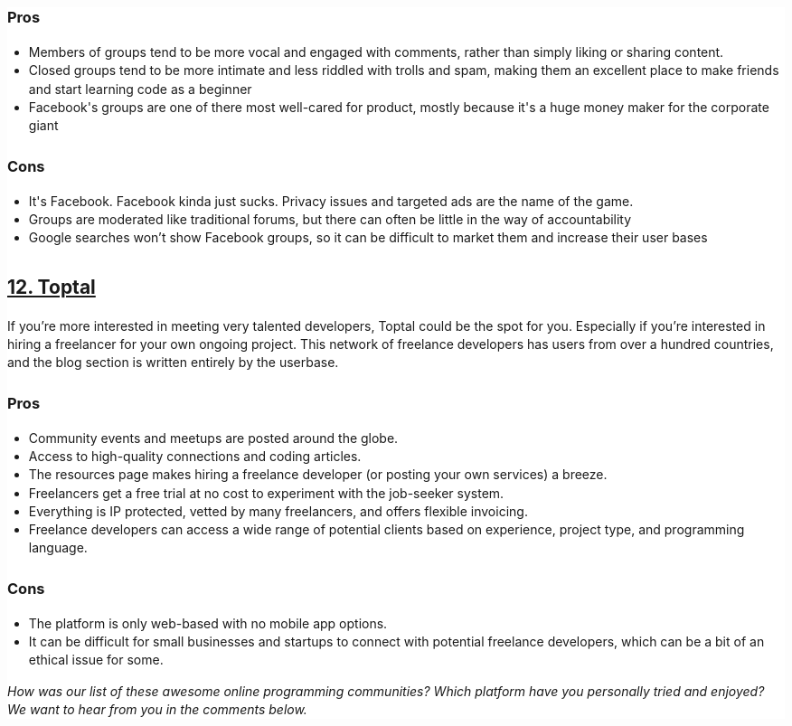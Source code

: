 ### Pros

- Members of groups tend to be more vocal and engaged with comments, rather than simply liking or sharing content.
- Closed groups tend to be more intimate and less riddled with trolls and spam, making them an excellent place to make friends and start learning code as a beginner
- Facebook's groups are one of there most well-cared for product, mostly because it's a huge money maker for the corporate giant

### Cons

- It's Facebook. Facebook kinda just sucks. Privacy issues and targeted ads are the name of the game.
- Groups are moderated like traditional forums, but there can often be little in the way of accountability
- Google searches won’t show Facebook groups, so it can be difficult to market them and increase their user bases

## [12\. Toptal](https://www.toptal.com/)

If you’re more interested in meeting very talented developers, Toptal could be the spot for you. Especially if you’re interested in hiring a freelancer for your own ongoing project. This network of freelance developers has users from over a hundred countries, and the blog section is written entirely by the userbase.

### Pros

- Community events and meetups are posted around the globe.
- Access to high-quality connections and coding articles.
- The resources page makes hiring a freelance developer (or posting your own services) a breeze.
- Freelancers get a free trial at no cost to experiment with the job-seeker system.
- Everything is IP protected, vetted by many freelancers, and offers flexible invoicing.
- Freelance developers can access a wide range of potential clients based on experience, project type, and programming language.

### Cons

- The platform is only web-based with no mobile app options.
- It can be difficult for small businesses and startups to connect with potential freelance developers, which can be a bit of an ethical issue for some.

_How was our list of these awesome online programming communities? Which platform have you personally tried and enjoyed? We want to hear from you in the comments below._
